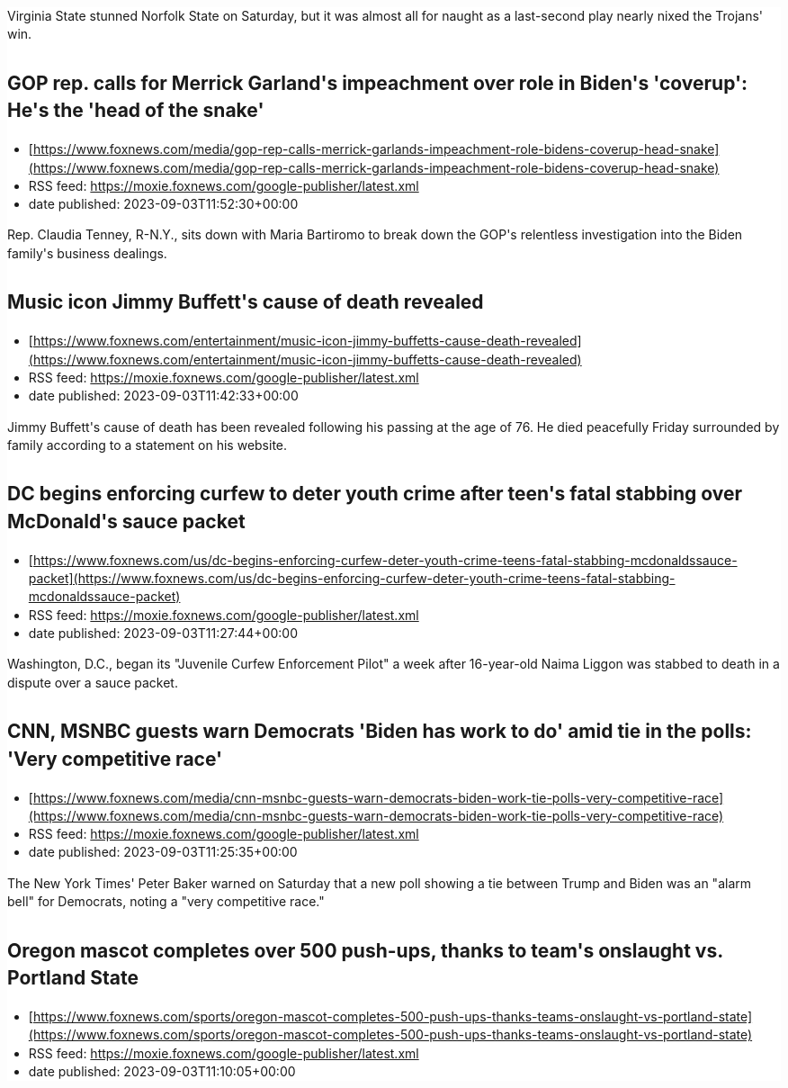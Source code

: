 Virginia State stunned Norfolk State on Saturday, but it was almost all for naught as a last-second play nearly nixed the Trojans&apos; win.

## GOP rep. calls for Merrick Garland's impeachment over role in Biden's 'coverup': He's the 'head of the snake'
 - [https://www.foxnews.com/media/gop-rep-calls-merrick-garlands-impeachment-role-bidens-coverup-head-snake](https://www.foxnews.com/media/gop-rep-calls-merrick-garlands-impeachment-role-bidens-coverup-head-snake)
 - RSS feed: https://moxie.foxnews.com/google-publisher/latest.xml
 - date published: 2023-09-03T11:52:30+00:00

Rep. Claudia Tenney, R-N.Y., sits down with Maria Bartiromo to break down the GOP&apos;s relentless investigation into the Biden family&apos;s business dealings.

## Music icon Jimmy Buffett's cause of death revealed
 - [https://www.foxnews.com/entertainment/music-icon-jimmy-buffetts-cause-death-revealed](https://www.foxnews.com/entertainment/music-icon-jimmy-buffetts-cause-death-revealed)
 - RSS feed: https://moxie.foxnews.com/google-publisher/latest.xml
 - date published: 2023-09-03T11:42:33+00:00

Jimmy Buffett&apos;s cause of death has been revealed following his passing at the age of 76. He died peacefully Friday surrounded by family according to a statement on his website.

## DC begins enforcing curfew to deter youth crime after teen's fatal stabbing over McDonald's sauce packet
 - [https://www.foxnews.com/us/dc-begins-enforcing-curfew-deter-youth-crime-teens-fatal-stabbing-mcdonaldssauce-packet](https://www.foxnews.com/us/dc-begins-enforcing-curfew-deter-youth-crime-teens-fatal-stabbing-mcdonaldssauce-packet)
 - RSS feed: https://moxie.foxnews.com/google-publisher/latest.xml
 - date published: 2023-09-03T11:27:44+00:00

Washington, D.C., began its &quot;Juvenile Curfew Enforcement Pilot&quot; a week after 16-year-old Naima Liggon was stabbed to death in a dispute over a sauce packet.

## CNN, MSNBC guests warn Democrats 'Biden has work to do' amid tie in the polls: 'Very competitive race'
 - [https://www.foxnews.com/media/cnn-msnbc-guests-warn-democrats-biden-work-tie-polls-very-competitive-race](https://www.foxnews.com/media/cnn-msnbc-guests-warn-democrats-biden-work-tie-polls-very-competitive-race)
 - RSS feed: https://moxie.foxnews.com/google-publisher/latest.xml
 - date published: 2023-09-03T11:25:35+00:00

The New York Times&apos; Peter Baker warned on Saturday that a new poll showing a tie between Trump and Biden was an &quot;alarm bell&quot; for Democrats, noting a &quot;very competitive race.&quot;

## Oregon mascot completes over 500 push-ups, thanks to team's onslaught vs. Portland State
 - [https://www.foxnews.com/sports/oregon-mascot-completes-500-push-ups-thanks-teams-onslaught-vs-portland-state](https://www.foxnews.com/sports/oregon-mascot-completes-500-push-ups-thanks-teams-onslaught-vs-portland-state)
 - RSS feed: https://moxie.foxnews.com/google-publisher/latest.xml
 - date published: 2023-09-03T11:10:05+00:00

